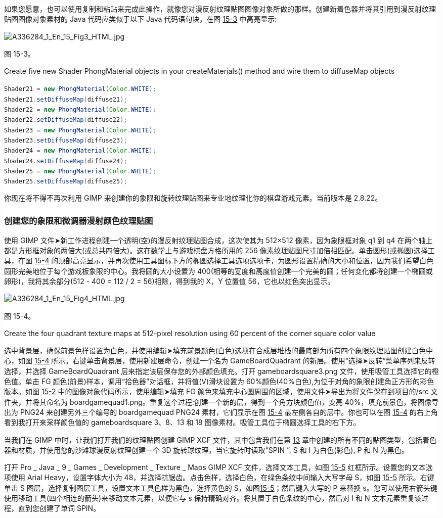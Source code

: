 如果您愿意，也可以使用复制和粘贴来完成此操作，就像您对漫反射纹理贴图图像对象所做的那样。创建新着色器并将其引用到漫反射纹理贴图图像对象素材的 Java 代码应类似于以下 Java 代码语句块，在图 [15-3](#Fig3) 中高亮显示:

![A336284_1_En_15_Fig3_HTML.jpg](A336284_1_En_15_Fig3_HTML.jpg)

图 15-3。

Create five new Shader PhongMaterial objects in your createMaterials() method and wire them to diffuseMap objects

```java
Shader21 = new PhongMaterial(Color.WHITE);
Shader21.setDiffuseMap(diffuse21);
Shader22 = new PhongMaterial(Color.WHITE);
Shader22.setDiffuseMap(diffuse22);
Shader23 = new PhongMaterial(Color.WHITE);
Shader23.setDiffuseMap(diffuse23);
Shader24 = new PhongMaterial(Color.WHITE);
Shader24.setDiffuseMap(diffuse24);
Shader25 = new PhongMaterial(Color.WHITE);
Shader25.setDiffuseMap(diffuse25);

```

你现在将不得不再次利用 GIMP 来创建你的象限和旋转纹理贴图来专业地纹理化你的棋盘游戏元素。当前版本是 2.8.22。

### 创建您的象限和微调器漫射颜色纹理贴图

使用 GIMP 文件➤新工作进程创建一个透明(空)的漫反射纹理贴图合成，这次使其为 512×512 像素，因为象限框对象 q1 到 q4 在两个轴上都是方形框对象的两倍大(或总共四倍大)。这在数学上与游戏棋盘方格所用的 256 像素纹理贴图尺寸加倍相匹配。单击圆形(或椭圆)选择工具，在图 [15-4](#Fig4) 的顶部高亮显示，并再次使用工具图标下方的椭圆选择工具选项选项卡，为圆形设置精确的大小和位置，因为我们希望白色圆形完美地位于每个游戏板象限的中心。我将圆的大小设置为 400(相等的宽度和高度值创建一个完美的圆；任何变化都将创建一个椭圆或卵形)，我将其余部分(512 - 400 = 112 / 2 = 56)相除，得到我的 X，Y 位置值 56，它也以红色突出显示。

![A336284_1_En_15_Fig4_HTML.jpg](A336284_1_En_15_Fig4_HTML.jpg)

图 15-4。

Create the four quadrant texture maps at 512-pixel resolution using 60 percent of the corner square color value

选中背景层，确保前景色样设置为白色，并使用编辑➤填充前景颜色(白色)选项在合成层堆栈的最底部为所有四个象限纹理贴图创建白色中心，如图 [15-4](#Fig4) 所示。右键单击背景层，使用新建层命令，创建一个名为 GameBoardQuadrant 的新层。使用“选择➤反转”菜单序列来反转选择，并选择 GameBoardQuadrant 层来指定该层保存您的外部颜色填充。打开 gameboardsquare3.png 文件，使用吸管工具选择它的橙色值。单击 FG 颜色(前景)样本，调用“拾色器”对话框，并将值(V)滑块设置为 60%颜色(40%白色),为位于对角的象限创建角正方形的彩色版本。如图 [15-2](#Fig2) 中的图像对象代码所示，使用编辑➤填充 FG 颜色来填充中心圆周围的区域，使用文件➤导出为将文件保存到项目的/src 文件夹，并将其命名为 boardgamequad1.png。重复这个过程:创建一个新的层，得到一个角方块颜色值，变亮 40%，填充前景色，将图像导出为 PNG24 来创建另外三个编号的 boardgamequad PNG24 素材，它们显示在图 [15-4](#Fig4) 最左侧各自的层中。你也可以在图 [15-4](#Fig4) 的右上角看到我打开来采样颜色值的 gameboardsquare 3、8、13 和 18 图像素材。吸管工具位于椭圆选择工具的右下方。

当我们在 GIMP 中时，让我们打开我们的纹理贴图创建 GIMP XCF 文件，其中包含我们在第 [13](13.html) 章中创建的所有不同的贴图类型，包括着色器和材质，并使用您的沙滩球漫反射纹理创建一个 3D 旋转球纹理，当它旋转时读取“SPIN ”, S 和 I 为白色(彩色), P 和 N 为黑色。

打开 Pro _ Java _ 9 _ Games _ Development _ Texture _ Maps GIMP XCF 文件，选择文本工具，如图 [15-5](#Fig5) 红框所示。设置您的文本选项使用 Arial Heavy，设置字体大小为 48，并选择抗锯齿。点击色样，选择白色，在绿色条纹中间输入大写字母 S，如图 [15-5](#Fig5) 所示。右键单击 S 图层，选择复制图层工具，设置文本工具色样为黑色，选择黄色的 S，如图[15-5](#Fig5)；然后键入大写的 P 来替换 s。您可以使用右箭头键使用移动工具(四个相连的箭头)来移动文本元素，以便它与 s 保持精确对齐。将其置于白色条纹的中心，然后对 I 和 N 文本元素重复该过程，直到您创建了单词 SPIN。
